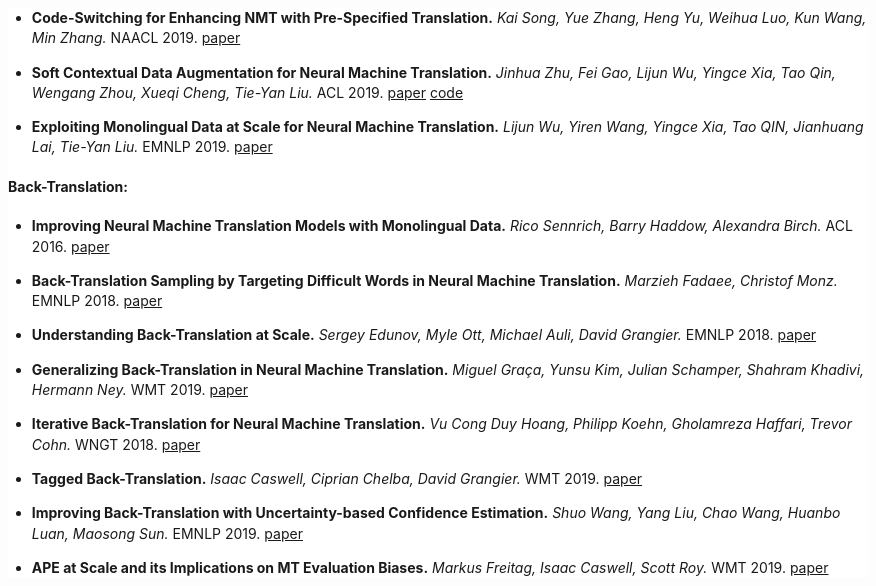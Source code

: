 * **Code-Switching for Enhancing NMT with Pre-Specified Translation.**
*Kai Song, Yue Zhang, Heng Yu, Weihua Luo, Kun Wang, Min Zhang.*
NAACL 2019.
[paper](https://www.aclweb.org/anthology/N19-1044)

* **Soft Contextual Data Augmentation for Neural Machine Translation.**
*Jinhua Zhu, Fei Gao, Lijun Wu, Yingce Xia, Tao Qin, Wengang Zhou, Xueqi Cheng, Tie-Yan Liu.*
ACL 2019.
[paper](https://www.aclweb.org/anthology/P19-1555/)
[code](https://github.com/teslacool/SCA)

* **Exploiting Monolingual Data at Scale for Neural Machine Translation.**
*Lijun Wu, Yiren Wang, Yingce Xia, Tao QIN, Jianhuang Lai, Tie-Yan Liu.*
EMNLP 2019.
[paper](https://www.aclweb.org/anthology/D19-1430/)

#### Back-Translation:

* **Improving Neural Machine Translation Models with Monolingual Data.**
*Rico Sennrich, Barry Haddow, Alexandra Birch.*
ACL 2016.
[paper](http://www.aclweb.org/anthology/P16-1009)

* **Back-Translation Sampling by Targeting Difficult Words in Neural Machine Translation.**
*Marzieh Fadaee, Christof Monz.*
EMNLP 2018.
[paper](http://aclweb.org/anthology/D18-1040)

* **Understanding Back-Translation at Scale.**
*Sergey Edunov, Myle Ott, Michael Auli, David Grangier.*
EMNLP 2018.
[paper](https://www.aclweb.org/anthology/D18-1045/)

* **Generalizing Back-Translation in Neural Machine Translation.**
*Miguel Graça, Yunsu Kim, Julian Schamper, Shahram Khadivi, Hermann Ney.*
WMT 2019.
[paper](https://www.aclweb.org/anthology/W19-5205/)

* **Iterative Back-Translation for Neural Machine Translation.**
*Vu Cong Duy Hoang, Philipp Koehn, Gholamreza Haffari, Trevor Cohn.*
WNGT 2018.
[paper](https://www.aclweb.org/anthology/W18-2703/)

* **Tagged Back-Translation.**
*Isaac Caswell, Ciprian Chelba, David Grangier.*
WMT 2019.
[paper](https://www.aclweb.org/anthology/W19-5206/)

* **Improving Back-Translation with Uncertainty-based Confidence Estimation.**
*Shuo Wang, Yang Liu, Chao Wang, Huanbo Luan, Maosong Sun.*
EMNLP 2019.
[paper](https://www.aclweb.org/anthology/D19-1073/)

* **APE at Scale and its Implications on MT Evaluation Biases.**
*Markus Freitag, Isaac Caswell, Scott Roy.*
WMT 2019.
[paper](https://www.aclweb.org/anthology/W19-5204/)
